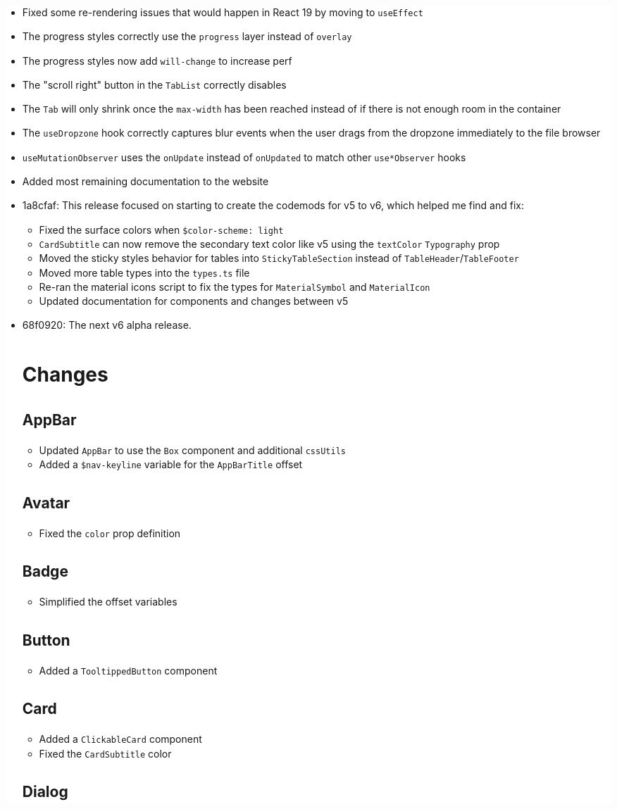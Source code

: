   - Fixed some re-rendering issues that would happen in React 19 by moving to `useEffect`
  - The progress styles correctly use the `progress` layer instead of `overlay`
  - The progress styles now add `will-change` to increase perf
  - The "scroll right" button in the `TabList` correctly disables
  - The `Tab` will only shrink once the `max-width` has been reached instead of
    if there is not enough room in the container
  - The `useDropzone` hook correctly captures blur events when the user drags
    from the dropzone immediately to the file browser
  - `useMutationObserver` uses the `onUpdate` instead of `onUpdated` to match other `use*Observer` hooks
  - Added most remaining documentation to the website

- 1a8cfaf: This release focused on starting to create the codemods for v5 to v6, which helped me find and fix:

  - Fixed the surface colors when `$color-scheme: light`
  - `CardSubtitle` can now remove the secondary text color like v5 using the `textColor` `Typography` prop
  - Moved the sticky styles behavior for tables into `StickyTableSection` instead of `TableHeader`/`TableFooter`
  - Moved more table types into the `types.ts` file
  - Re-ran the material icons script to fix the types for `MaterialSymbol` and `MaterialIcon`
  - Updated documentation for components and changes between v5

- 68f0920: The next v6 alpha release.

  # Changes

  ## AppBar

  - Updated `AppBar` to use the `Box` component and additional `cssUtils`
  - Added a `$nav-keyline` variable for the `AppBarTitle` offset

  ## Avatar

  - Fixed the `color` prop definition

  ## Badge

  - Simplified the offset variables

  ## Button

  - Added a `TooltippedButton` component

  ## Card

  - Added a `ClickableCard` component
  - Fixed the `CardSubtitle` color

  ## Dialog
